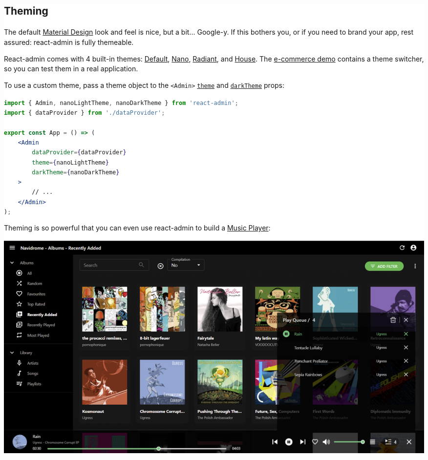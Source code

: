 ## Theming

The default [Material Design](https://material.io/) look and feel is nice, but a bit... Google-y. If this bothers you, or if you need to brand your app, rest assured: react-admin is fully themeable.

React-admin comes with 4 built-in themes: [Default](./AppTheme.md#default), [Nano](./AppTheme.md#nano), [Radiant](./AppTheme.md#radiant), and [House](./AppTheme.md#house). The [e-commerce demo](https://marmelab.com/react-admin-demo/) contains a theme switcher, so you can test them in a real application.

<video controls autoplay playsinline muted loop>
  <source src="./img/demo-themes.mp4" type="video/mp4"/>
  Your browser does not support the video tag.
</video>

To use a custom theme, pass a theme object to the `<Admin>` [`theme`](./Admin.md#theme) and [`darkTheme`](./Admin.md#darktheme) props:

```jsx
import { Admin, nanoLightTheme, nanoDarkTheme } from 'react-admin';
import { dataProvider } from './dataProvider';

export const App = () => (
    <Admin
        dataProvider={dataProvider}
        theme={nanoLightTheme}
        darkTheme={nanoDarkTheme}
    >
        // ...
    </Admin>
);
```

Theming is so powerful that you can even use react-admin to build a [Music Player](https://demo.navidrome.org/app/):

![Music Player](./img/navidrome.png)
